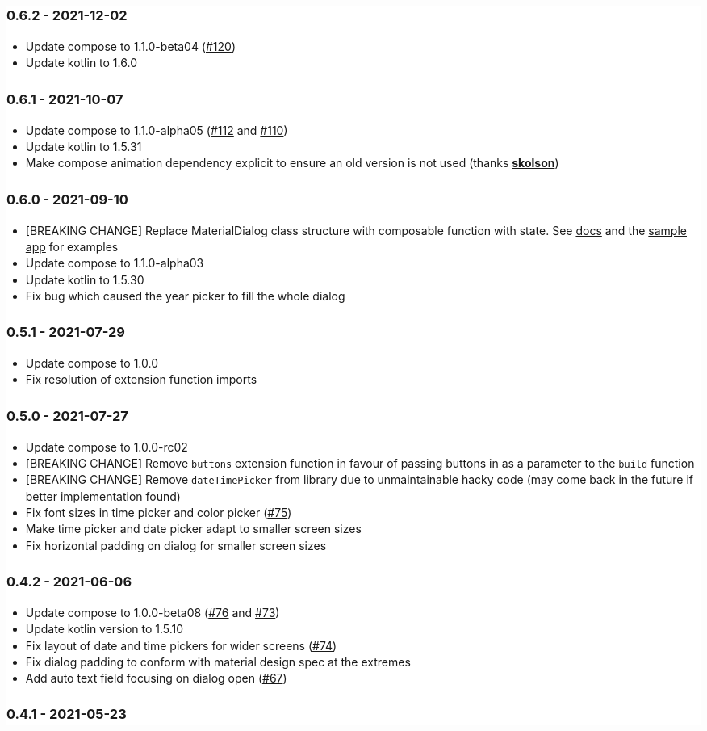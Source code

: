 ### 0.6.2 - 2021-12-02

-  Update compose to 1.1.0-beta04 ([#120](https://github.com/vanpra/compose-material-dialogs/issues/120))
-  Update kotlin to 1.6.0

### 0.6.1 - 2021-10-07

  -  Update compose to 1.1.0-alpha05 ([#112](https://github.com/vanpra/compose-material-dialogs/issues/112) and [#110](https://github.com/vanpra/compose-material-dialogs/issues/110))
-  Update kotlin to 1.5.31
-  Make compose animation dependency explicit to ensure an old version is not used (thanks **[skolson](https://github.com/skolson)**)

### 0.6.0 - 2021-09-10

  -  [BREAKING CHANGE] Replace MaterialDialog class structure with composable function with state. See [docs](https://vanpra.github.io/compose-material-dialogs) and the [sample app](https://github.com/vanpra/compose-material-dialogs/tree/main/app/src/main/java/com/vanpra/composematerialdialogdemos/demos) for examples
  -  Update compose to 1.1.0-alpha03
-  Update kotlin to 1.5.30
-  Fix bug which caused the year picker to fill the whole dialog

### 0.5.1 - 2021-07-29

  -  Update compose to 1.0.0
  -  Fix resolution of extension function imports 

### 0.5.0 - 2021-07-27
-  Update compose to 1.0.0-rc02
-  [BREAKING CHANGE] Remove `buttons` extension function in favour of passing buttons in as a parameter to the `build` function
-  [BREAKING CHANGE] Remove `dateTimePicker` from library due to unmaintainable hacky code (may come back in the future if better implementation found)
-  Fix font sizes in time picker and color picker ([#75](https://github.com/vanpra/compose-material-dialogs/issues/75))
-  Make time picker and date picker adapt to smaller screen sizes
-  Fix horizontal padding on dialog for smaller screen sizes

### 0.4.2 - 2021-06-06

  -  Update compose to 1.0.0-beta08 ([#76](https://github.com/vanpra/compose-material-dialogs/issues/76) and [#73](https://github.com/vanpra/compose-material-dialogs/issues/73))
-  Update kotlin version to 1.5.10
-  Fix layout of date and time pickers for wider screens ([#74](https://github.com/vanpra/compose-material-dialogs/issues/74))
-  Fix dialog padding to conform with material design spec at the extremes
-  Add auto text field focusing on dialog open ([#67](https://github.com/vanpra/compose-material-dialogs/issues/67))

### 0.4.1 - 2021-05-23
